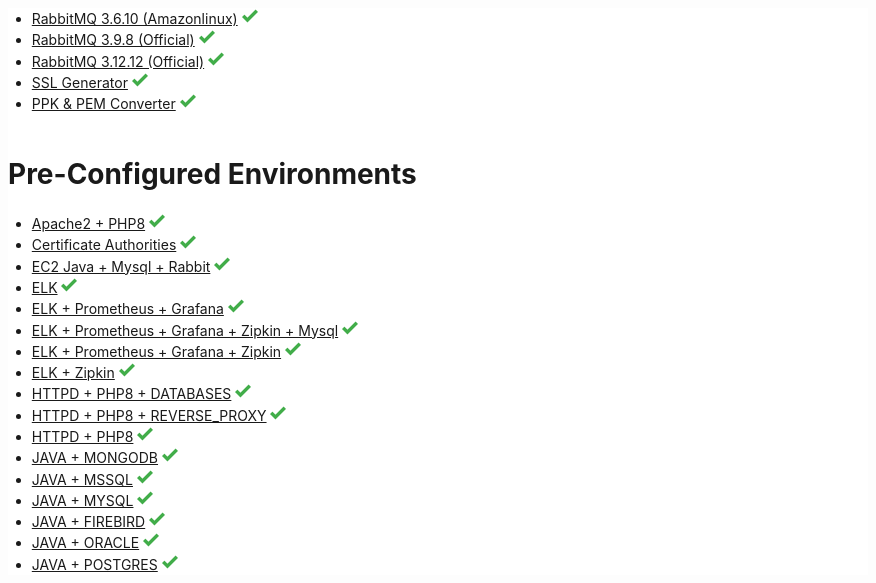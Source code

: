   - <a href="https://github.com/huntercodexs/docker-series/tree/master/self-containers/messenger/rabbitmq-3.6.10">RabbitMQ 3.6.10 (Amazonlinux)</a> ![img.png](./self-containers/files/midias/check-green.png)
  - <a href="https://github.com/huntercodexs/docker-series/tree/master/self-containers/messenger/rabbitmq-3.9.8">RabbitMQ 3.9.8 (Official)</a> ![img.png](./self-containers/files/midias/check-green.png)
  - <a href="https://github.com/huntercodexs/docker-series/tree/master/self-containers/messenger/rabbitmq-3.12.12">RabbitMQ 3.12.12 (Official)</a> ![img.png](./self-containers/files/midias/check-green.png)
- <a href="https://github.com/huntercodexs/docker-series/tree/master/self-containers/ssl-generator">SSL Generator</a> ![img.png](./self-containers/files/midias/check-green.png)
- <a href="https://github.com/huntercodexs/docker-series/tree/master/self-containers/ppk-pem-ppk">PPK & PEM Converter</a> ![img.png](./self-containers/files/midias/check-green.png)

# Pre-Configured Environments

- <a href="https://github.com/huntercodexs/docker-series/tree/apache2_php8">Apache2 + PHP8</a> ![img.png](./self-containers/files/midias/check-green.png)
- <a href="https://github.com/huntercodexs/docker-series/tree/certificate_authorities">Certificate Authorities</a> ![img.png](./self-containers/files/midias/check-green.png)
- <a href="https://github.com/huntercodexs/docker-series/tree/ec2_java_mysql_rabbitmq">EC2 Java + Mysql + Rabbit</a> ![img.png](./self-containers/files/midias/check-green.png)
- <a href="https://github.com/huntercodexs/docker-series/tree/elk">ELK</a> ![img.png](./self-containers/files/midias/check-green.png)
- <a href="https://github.com/huntercodexs/docker-series/tree/elk_prometheus_grafana_v1">ELK + Prometheus + Grafana</a> ![img.png](./self-containers/files/midias/check-green.png)
- <a href="https://github.com/huntercodexs/docker-series/tree/elk_prometheus_grafana_zipkin_mysql_v1">ELK + Prometheus + Grafana + Zipkin + Mysql</a> ![img.png](./self-containers/files/midias/check-green.png)
- <a href="https://github.com/huntercodexs/docker-series/tree/elk_prometheus_grafana_zipkin_v1">ELK + Prometheus + Grafana + Zipkin</a> ![img.png](./self-containers/files/midias/check-green.png)
- <a href="https://github.com/huntercodexs/docker-series/tree/elk_zipkin_v1">ELK + Zipkin</a> ![img.png](./self-containers/files/midias/check-green.png)
- <a href="https://github.com/huntercodexs/docker-series/tree/httpd_php8_databases_separated">HTTPD + PHP8 + DATABASES</a> ![img.png](./self-containers/files/midias/check-green.png)
- <a href="https://github.com/huntercodexs/docker-series/tree/httpd_php8_reverse_proxy">HTTPD + PHP8 + REVERSE_PROXY</a> ![img.png](./self-containers/files/midias/check-green.png)
- <a href="https://github.com/huntercodexs/docker-series/tree/httpd_php8_separated">HTTPD + PHP8</a> ![img.png](./self-containers/files/midias/check-green.png)
- <a href="https://github.com/huntercodexs/docker-series/tree/java_mongodb">JAVA + MONGODB</a> ![img.png](./self-containers/files/midias/check-green.png)
- <a href="https://github.com/huntercodexs/docker-series/tree/java_mssql">JAVA + MSSQL</a> ![img.png](./self-containers/files/midias/check-green.png)
- <a href="https://github.com/huntercodexs/docker-series/tree/java_mysql">JAVA + MYSQL</a> ![img.png](./self-containers/files/midias/check-green.png)
- <a href="https://github.com/huntercodexs/docker-series/tree/java_firebird">JAVA + FIREBIRD</a> ![img.png](./self-containers/files/midias/check-green.png)
- <a href="https://github.com/huntercodexs/docker-series/tree/java_oraclelinux">JAVA + ORACLE</a> ![img.png](./self-containers/files/midias/check-green.png)
- <a href="https://github.com/huntercodexs/docker-series/tree/java_postgres">JAVA + POSTGRES</a> ![img.png](./self-containers/files/midias/check-green.png)